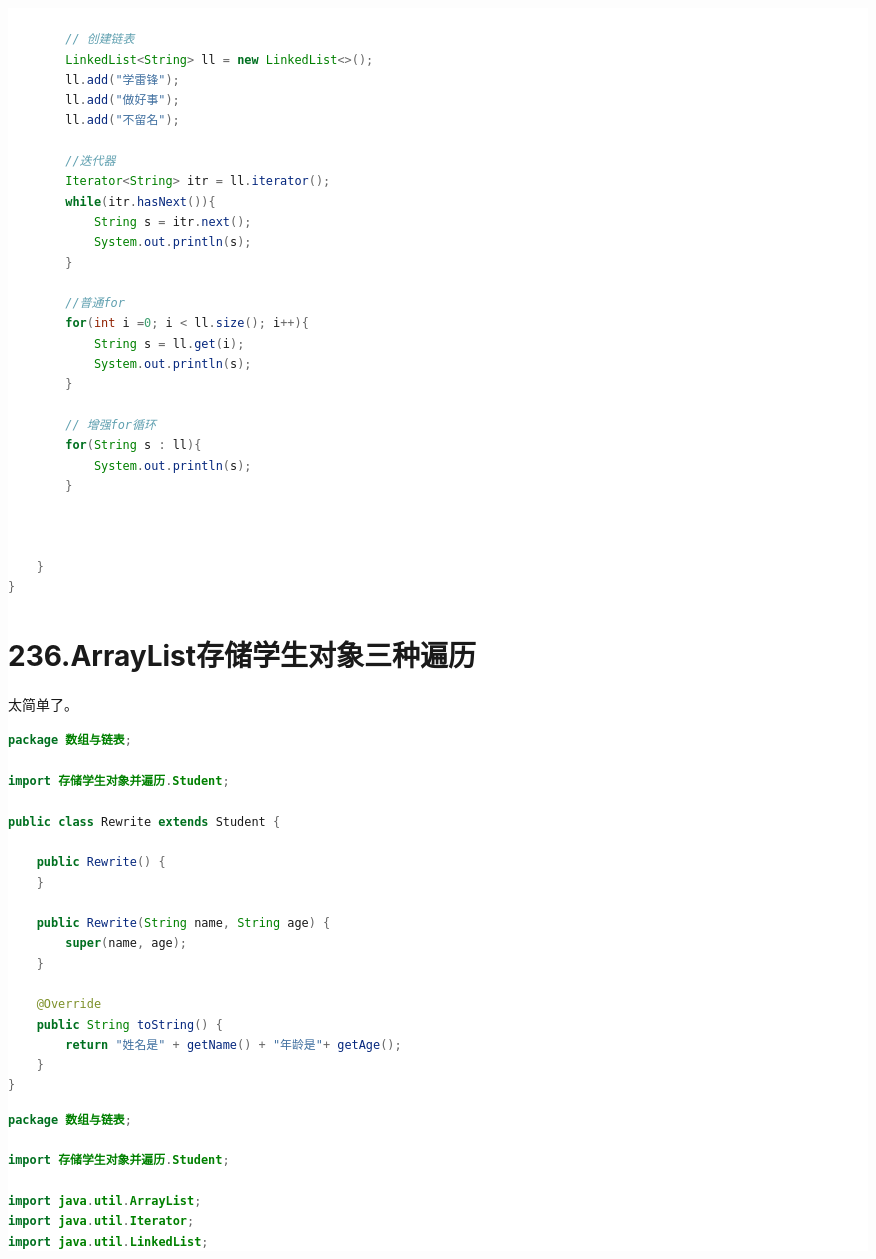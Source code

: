 ```java

        // 创建链表
        LinkedList<String> ll = new LinkedList<>();
        ll.add("学雷锋");
        ll.add("做好事");
        ll.add("不留名");

        //迭代器
        Iterator<String> itr = ll.iterator();
        while(itr.hasNext()){
            String s = itr.next();
            System.out.println(s);
        }

        //普通for
        for(int i =0; i < ll.size(); i++){
            String s = ll.get(i);
            System.out.println(s);
        }

        // 增强for循环
        for(String s : ll){
            System.out.println(s);
        }



    }
}

```
# 236.ArrayList存储学生对象三种遍历
太简单了。
```java
package 数组与链表;

import 存储学生对象并遍历.Student;

public class Rewrite extends Student {

    public Rewrite() {
    }

    public Rewrite(String name, String age) {
        super(name, age);
    }

    @Override
    public String toString() {
        return "姓名是" + getName() + "年龄是"+ getAge();
    }
}

```
```java
package 数组与链表;

import 存储学生对象并遍历.Student;

import java.util.ArrayList;
import java.util.Iterator;
import java.util.LinkedList;
```